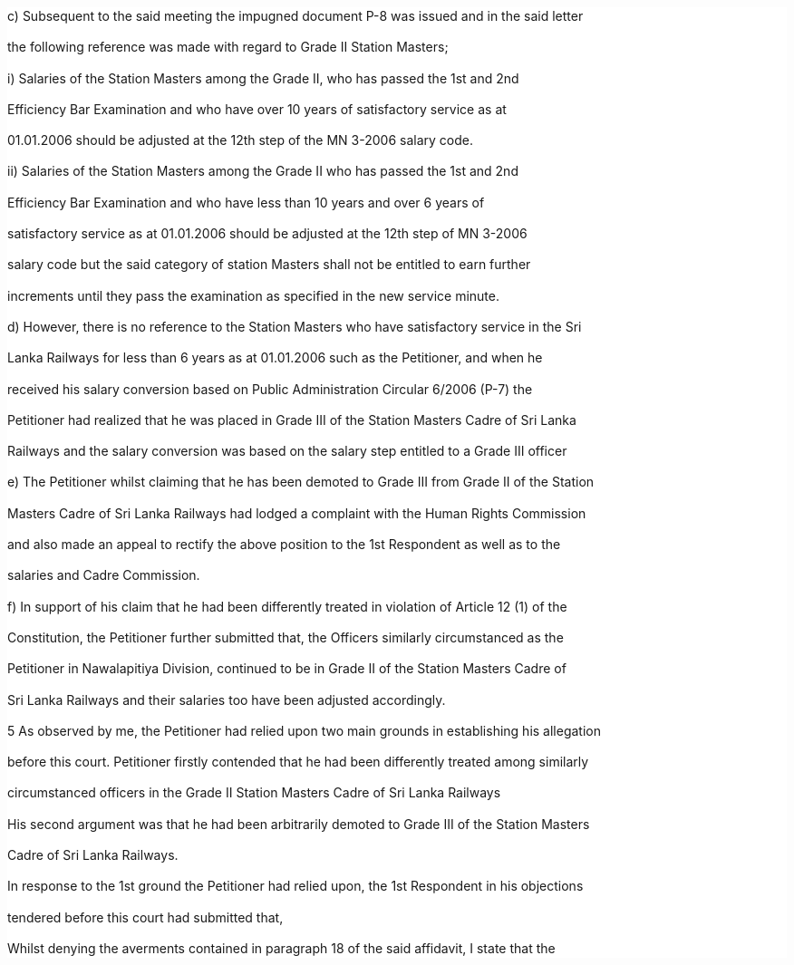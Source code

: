 c) Subsequent to the said meeting the impugned document P-8 was issued and in the said letter

the following reference was made with regard to Grade II Station Masters;

i) Salaries of the Station Masters among the Grade II, who has passed the 1st and 2nd

Efficiency Bar Examination and who have over 10 years of satisfactory service as at

01.01.2006 should be adjusted at the 12th step of the MN 3-2006 salary code.

ii) Salaries of the Station Masters among the Grade II who has passed the 1st and 2nd

Efficiency Bar Examination and who have less than 10 years and over 6 years of

satisfactory service as at 01.01.2006 should be adjusted at the 12th step of MN 3-2006

salary code but the said category of station Masters shall not be entitled to earn further

increments until they pass the examination as specified in the new service minute.

d) However, there is no reference to the Station Masters who have satisfactory service in the Sri

Lanka Railways for less than 6 years as at 01.01.2006 such as the Petitioner, and when he

received his salary conversion based on Public Administration Circular 6/2006 (P-7) the

Petitioner had realized that he was placed in Grade III of the Station Masters Cadre of Sri Lanka

Railways and the salary conversion was based on the salary step entitled to a Grade III officer

e) The Petitioner whilst claiming that he has been demoted to Grade III from Grade II of the Station

Masters Cadre of Sri Lanka Railways had lodged a complaint with the Human Rights Commission

and also made an appeal to rectify the above position to the 1st Respondent as well as to the

salaries and Cadre Commission.

f) In support of his claim that he had been differently treated in violation of Article 12 (1) of the

Constitution, the Petitioner further submitted that, the Officers similarly circumstanced as the

Petitioner in Nawalapitiya Division, continued to be in Grade II of the Station Masters Cadre of

Sri Lanka Railways and their salaries too have been adjusted accordingly.

5 As observed by me, the Petitioner had relied upon two main grounds in establishing his allegation

before this court. Petitioner firstly contended that he had been differently treated among similarly

circumstanced officers in the Grade II Station Masters Cadre of Sri Lanka Railways

His second argument was that he had been arbitrarily demoted to Grade III of the Station Masters

Cadre of Sri Lanka Railways.

In response to the 1st ground the Petitioner had relied upon, the 1st Respondent in his objections

tendered before this court had submitted that,

Whilst denying the averments contained in paragraph 18 of the said affidavit, I state that the
